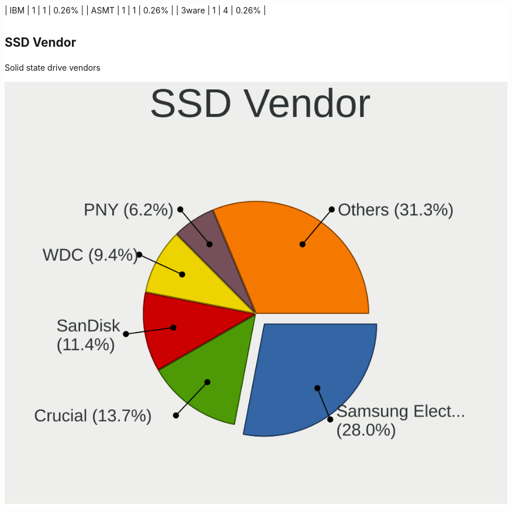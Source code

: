 | IBM                 | 1        | 1      | 0.26%   |
| ASMT                | 1        | 1      | 0.26%   |
| 3ware               | 1        | 4      | 0.26%   |

SSD Vendor
----------

Solid state drive vendors

![SSD Vendor](./images/pie_chart/drive_ssd_vendor.svg)
